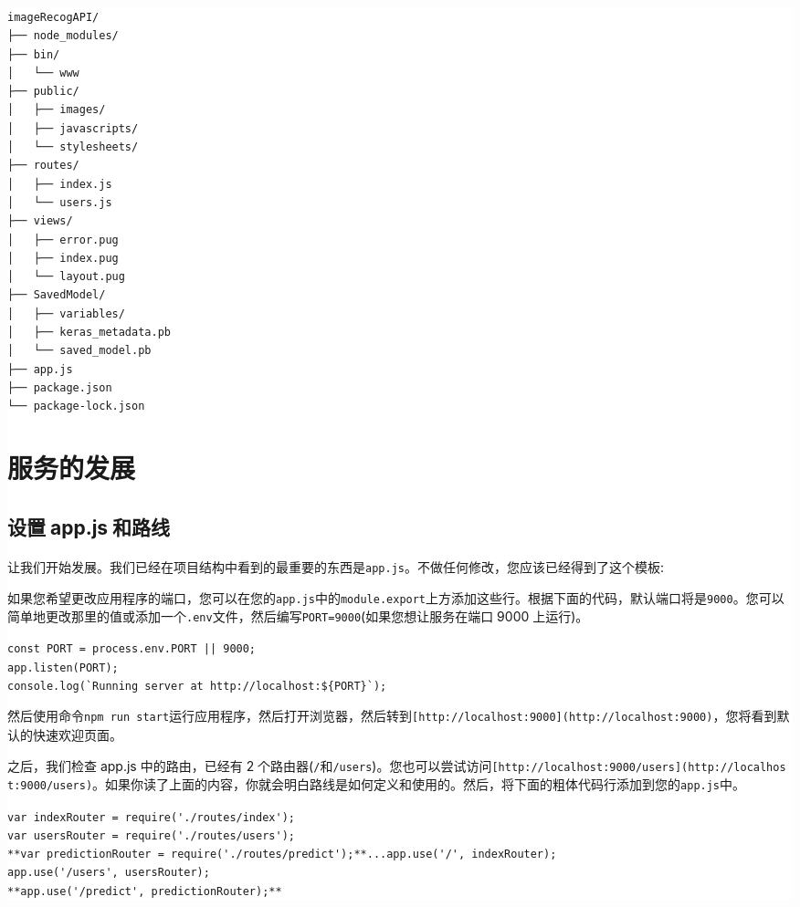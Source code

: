 ```
imageRecogAPI/
├── node_modules/
├── bin/
│   └── www
├── public/
│   ├── images/
│   ├── javascripts/
│   └── stylesheets/
├── routes/
│   ├── index.js
│   └── users.js
├── views/
│   ├── error.pug
│   ├── index.pug
│   └── layout.pug
├── SavedModel/
│   ├── variables/
│   ├── keras_metadata.pb
│   └── saved_model.pb
├── app.js
├── package.json
└── package-lock.json
```

# 服务的发展

## 设置 app.js 和路线

让我们开始发展。我们已经在项目结构中看到的最重要的东西是`app.js`。不做任何修改，您应该已经得到了这个模板:

如果您希望更改应用程序的端口，您可以在您的`app.js`中的`module.export`上方添加这些行。根据下面的代码，默认端口将是`9000`。您可以简单地更改那里的值或添加一个`.env`文件，然后编写`PORT=9000`(如果您想让服务在端口 9000 上运行)。

```
const PORT = process.env.PORT || 9000;
app.listen(PORT);
console.log(`Running server at http://localhost:${PORT}`);
```

然后使用命令`npm run start`运行应用程序，然后打开浏览器，然后转到`[http://localhost:9000](http://localhost:9000)`，您将看到默认的快速欢迎页面。

之后，我们检查 app.js 中的路由，已经有 2 个路由器(`/`和`/users`)。您也可以尝试访问`[http://localhost:9000/users](http://localhost:9000/users)`。如果你读了上面的内容，你就会明白路线是如何定义和使用的。然后，将下面的粗体代码行添加到您的`app.js`中。

```
var indexRouter = require('./routes/index');
var usersRouter = require('./routes/users'); 
**var predictionRouter = require('./routes/predict');**...app.use('/', indexRouter);
app.use('/users', usersRouter);
**app.use('/predict', predictionRouter);**
```
